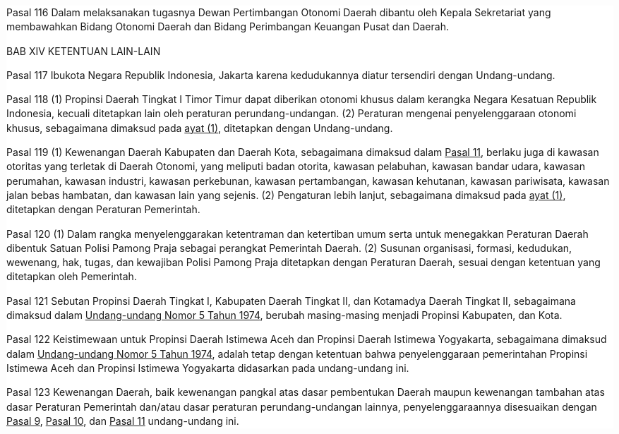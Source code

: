 Pasal 116
Dalam melaksanakan tugasnya Dewan Pertimbangan Otonomi Daerah
dibantu oleh Kepala Sekretariat yang membawahkan Bidang Otonomi
Daerah dan Bidang Perimbangan Keuangan Pusat dan Daerah.

BAB XIV
KETENTUAN LAIN-LAIN

Pasal 117
Ibukota Negara Republik Indonesia, Jakarta karena kedudukannya
diatur tersendiri dengan Undang-undang.

Pasal 118
(1) Propinsi Daerah Tingkat I Timor Timur dapat diberikan otonomi
khusus dalam kerangka Negara Kesatuan Republik Indonesia,
kecuali ditetapkan lain oleh peraturan perundang-undangan.
(2) Peraturan mengenai penyelenggaraan otonomi khusus, sebagaimana
dimaksud pada [ayat (1)](/uu/1999/22/pasal-118/ayat-1), ditetapkan dengan Undang-undang.

Pasal 119
(1) Kewenangan Daerah Kabupaten dan Daerah Kota, sebagaimana
dimaksud dalam [Pasal 11](/uu/1999/22/pasal-11), berlaku juga di kawasan otoritas yang
terletak di Daerah Otonomi, yang meliputi badan otorita, kawasan
pelabuhan, kawasan bandar udara, kawasan perumahan, kawasan
industri, kawasan perkebunan, kawasan pertambangan, kawasan
kehutanan, kawasan pariwisata, kawasan jalan bebas hambatan, dan
kawasan lain yang sejenis.
(2) Pengaturan lebih lanjut, sebagaimana dimaksud pada [ayat (1)](/uu/1999/22/pasal-119/ayat-1),
ditetapkan dengan Peraturan Pemerintah.

Pasal 120
(1) Dalam rangka menyelenggarakan ketentraman dan ketertiban umum
serta untuk menegakkan Peraturan Daerah dibentuk Satuan Polisi
Pamong Praja sebagai perangkat Pemerintah Daerah.
(2) Susunan organisasi, formasi, kedudukan, wewenang, hak, tugas, dan
kewajiban Polisi Pamong Praja ditetapkan dengan Peraturan Daerah,
sesuai dengan ketentuan yang ditetapkan oleh Pemerintah.

Pasal 121
Sebutan Propinsi Daerah Tingkat I, Kabupaten Daerah Tingkat II, dan
Kotamadya Daerah Tingkat II, sebagaimana dimaksud dalam
[Undang-undang Nomor 5 Tahun 1974](/uu/1974/5), berubah masing-masing menjadi
Propinsi Kabupaten, dan Kota.

Pasal 122
Keistimewaan untuk Propinsi Daerah Istimewa Aceh dan Propinsi
Daerah Istimewa Yogyakarta, sebagaimana dimaksud dalam
[Undang-undang Nomor 5 Tahun 1974](/uu/1974/5), adalah tetap dengan ketentuan
bahwa penyelenggaraan pemerintahan Propinsi Istimewa Aceh dan
Propinsi Istimewa Yogyakarta didasarkan pada undang-undang ini.

Pasal 123
Kewenangan Daerah, baik kewenangan pangkal atas dasar
pembentukan Daerah maupun kewenangan tambahan atas dasar
Peraturan Pemerintah dan/atau dasar peraturan perundang-undangan
lainnya, penyelenggaraannya disesuaikan dengan [Pasal 9](/uu/1999/22/pasal-9), [Pasal 10](/uu/1999/22/pasal-10), dan
[Pasal 11](/uu/1999/22/pasal-11) undang-undang ini.
